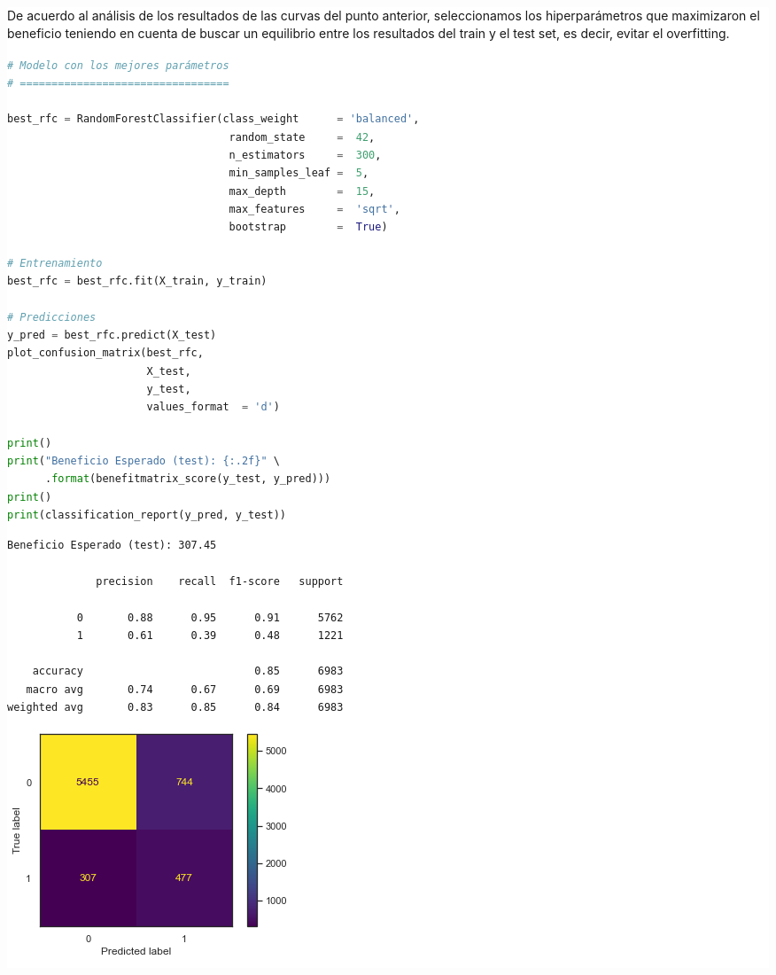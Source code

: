 
De acuerdo al análisis de los resultados de las curvas del punto anterior, seleccionamos los hiperparámetros que maximizaron el beneficio teniendo en cuenta de buscar un equilibrio entre los resultados del train y el test set, es decir, evitar el overfitting.


```python
# Modelo con los mejores parámetros
# =================================

best_rfc = RandomForestClassifier(class_weight      = 'balanced',
                                   random_state     =  42,
                                   n_estimators     =  300, 
                                   min_samples_leaf =  5,
                                   max_depth        =  15,
                                   max_features     =  'sqrt',
                                   bootstrap        =  True)

# Entrenamiento
best_rfc = best_rfc.fit(X_train, y_train)

# Predicciones
y_pred = best_rfc.predict(X_test)
plot_confusion_matrix(best_rfc,
                      X_test,
                      y_test,
                      values_format  = 'd')

print()
print("Beneficio Esperado (test): {:.2f}" \ 
      .format(benefitmatrix_score(y_test, y_pred)))
print()
print(classification_report(y_pred, y_test))

```

    
    Beneficio Esperado (test): 307.45
    
                  precision    recall  f1-score   support
    
               0       0.88      0.95      0.91      5762
               1       0.61      0.39      0.48      1221
    
        accuracy                           0.85      6983
       macro avg       0.74      0.67      0.69      6983
    weighted avg       0.83      0.85      0.84      6983
    
    


![png](output_127_1.png)
